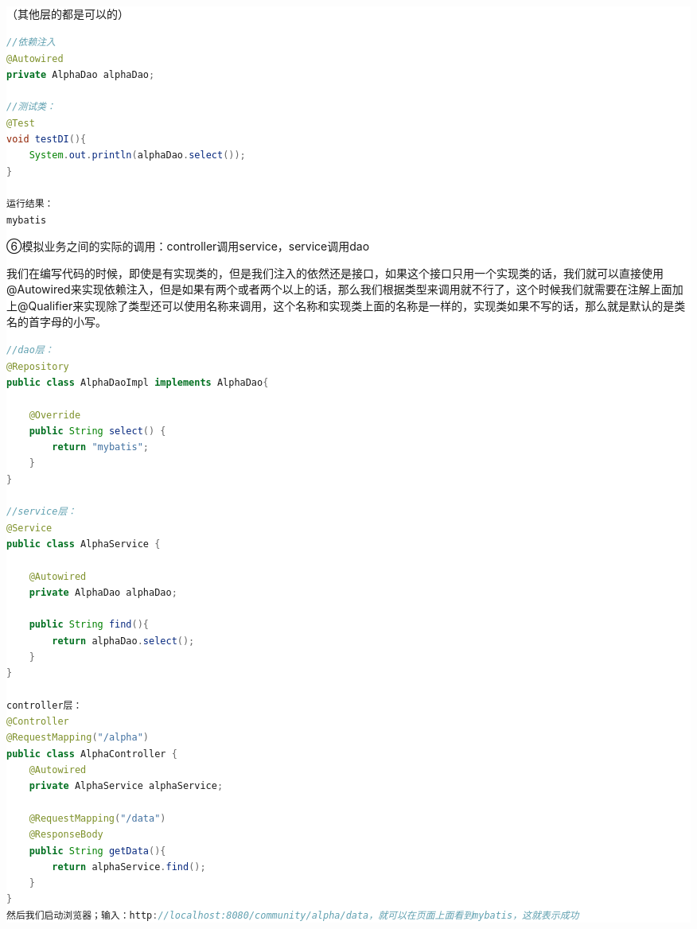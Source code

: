 （其他层的都是可以的）

```java
//依赖注入
@Autowired
private AlphaDao alphaDao;

//测试类：
@Test
void testDI(){
    System.out.println(alphaDao.select());
}

运行结果：
mybatis
```

⑥模拟业务之间的实际的调用：controller调用service，service调用dao

我们在编写代码的时候，即使是有实现类的，但是我们注入的依然还是接口，如果这个接口只用一个实现类的话，我们就可以直接使用@Autowired来实现依赖注入，但是如果有两个或者两个以上的话，那么我们根据类型来调用就不行了，这个时候我们就需要在注解上面加上@Qualifier来实现除了类型还可以使用名称来调用，这个名称和实现类上面的名称是一样的，实现类如果不写的话，那么就是默认的是类名的首字母的小写。

```java
//dao层：
@Repository
public class AlphaDaoImpl implements AlphaDao{

    @Override
    public String select() {
        return "mybatis";
    }
}

//service层：
@Service
public class AlphaService {

    @Autowired
    private AlphaDao alphaDao;

    public String find(){
        return alphaDao.select();
    }
}

controller层：
@Controller
@RequestMapping("/alpha")
public class AlphaController {
    @Autowired
    private AlphaService alphaService;

    @RequestMapping("/data")
    @ResponseBody
    public String getData(){
        return alphaService.find();
    }
}
然后我们启动浏览器；输入：http://localhost:8080/community/alpha/data，就可以在页面上面看到mybatis，这就表示成功
```
